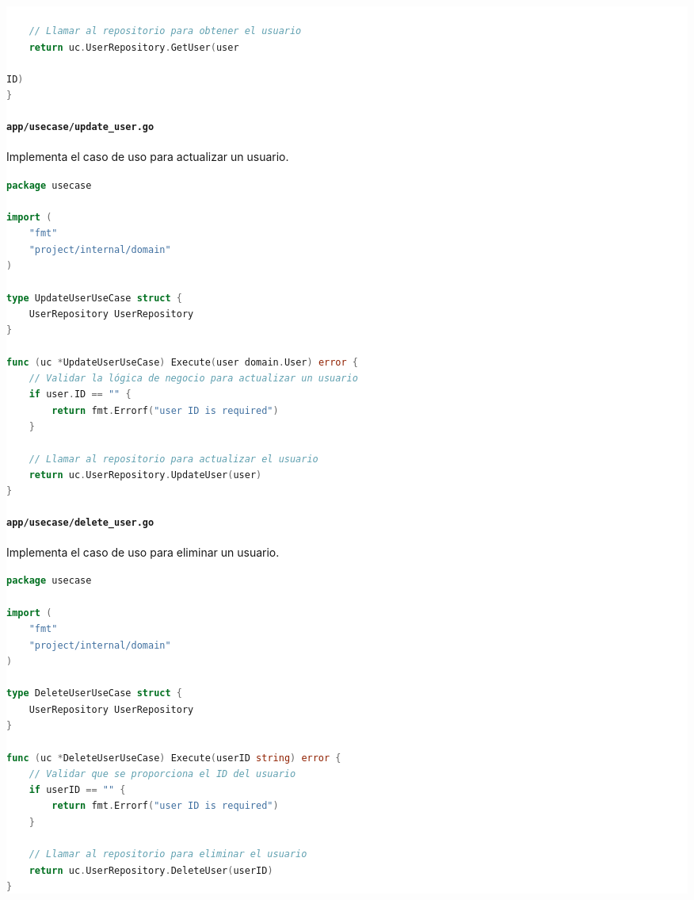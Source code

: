 ```go
    
    // Llamar al repositorio para obtener el usuario
    return uc.UserRepository.GetUser(user

ID)
}
```

#### `app/usecase/update_user.go`

Implementa el caso de uso para actualizar un usuario.

```go
package usecase

import (
    "fmt"
    "project/internal/domain"
)

type UpdateUserUseCase struct {
    UserRepository UserRepository
}

func (uc *UpdateUserUseCase) Execute(user domain.User) error {
    // Validar la lógica de negocio para actualizar un usuario
    if user.ID == "" {
        return fmt.Errorf("user ID is required")
    }
    
    // Llamar al repositorio para actualizar el usuario
    return uc.UserRepository.UpdateUser(user)
}
```

#### `app/usecase/delete_user.go`

Implementa el caso de uso para eliminar un usuario.

```go
package usecase

import (
    "fmt"
    "project/internal/domain"
)

type DeleteUserUseCase struct {
    UserRepository UserRepository
}

func (uc *DeleteUserUseCase) Execute(userID string) error {
    // Validar que se proporciona el ID del usuario
    if userID == "" {
        return fmt.Errorf("user ID is required")
    }
    
    // Llamar al repositorio para eliminar el usuario
    return uc.UserRepository.DeleteUser(userID)
}
```
